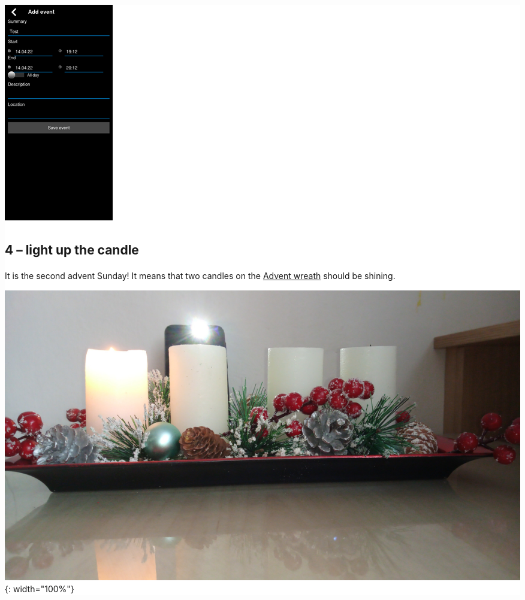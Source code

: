 [![calendar](/images/apps/calendar3-180.png)](/images/apps/calendar3.png)


## 4 – light up the candle

It is the second advent Sunday! It means that two candles on the [Advent wreath](https://en.wikipedia.org/wiki/Advent_wreath) should be shining.

![](/images/2022-12-01-advent-of-code/day4-advent-wreath.jpg){: width="100%"}
